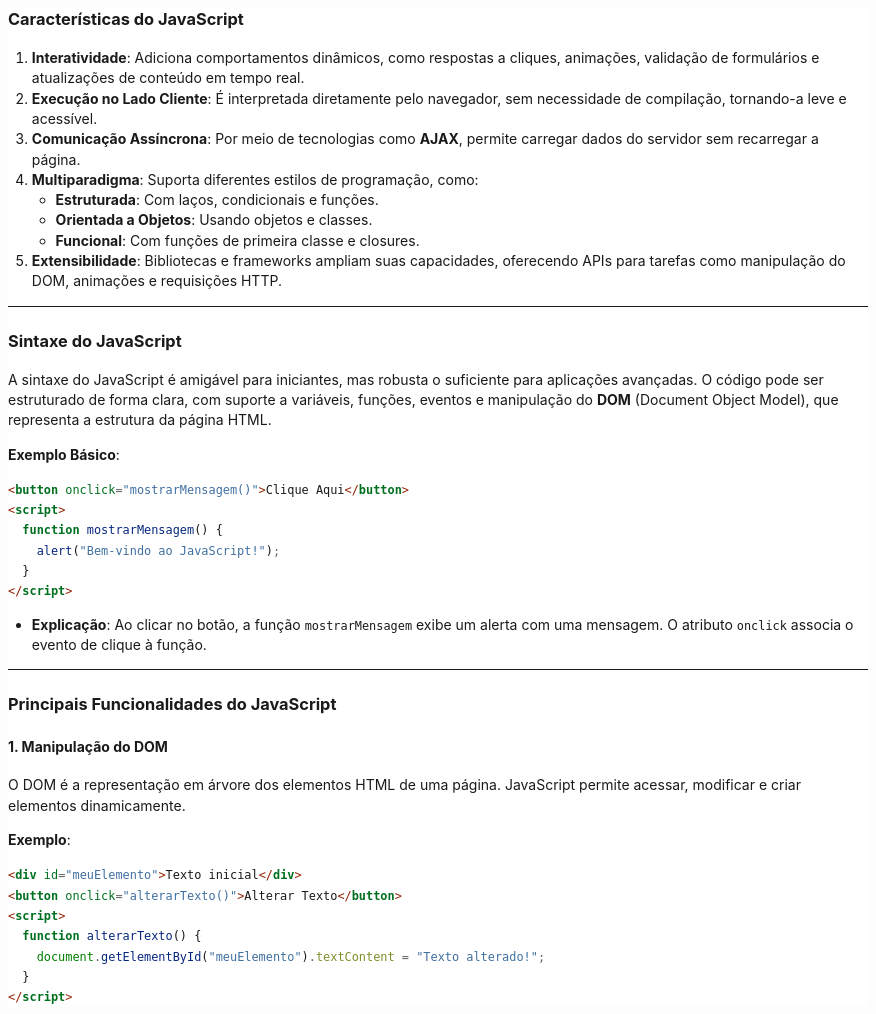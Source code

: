 
### Características do JavaScript

1. **Interatividade**: Adiciona comportamentos dinâmicos, como respostas a cliques, animações, validação de formulários e atualizações de conteúdo em tempo real.
2. **Execução no Lado Cliente**: É interpretada diretamente pelo navegador, sem necessidade de compilação, tornando-a leve e acessível.
3. **Comunicação Assíncrona**: Por meio de tecnologias como **AJAX**, permite carregar dados do servidor sem recarregar a página.
4. **Multiparadigma**: Suporta diferentes estilos de programação, como:
   - **Estruturada**: Com laços, condicionais e funções.
   - **Orientada a Objetos**: Usando objetos e classes.
   - **Funcional**: Com funções de primeira classe e closures.
5. **Extensibilidade**: Bibliotecas e frameworks ampliam suas capacidades, oferecendo APIs para tarefas como manipulação do DOM, animações e requisições HTTP.

---

### Sintaxe do JavaScript

A sintaxe do JavaScript é amigável para iniciantes, mas robusta o suficiente para aplicações avançadas. O código pode ser estruturado de forma clara, com suporte a variáveis, funções, eventos e manipulação do **DOM** (Document Object Model), que representa a estrutura da página HTML.

**Exemplo Básico**:

```html
<button onclick="mostrarMensagem()">Clique Aqui</button>
<script>
  function mostrarMensagem() {
    alert("Bem-vindo ao JavaScript!");
  }
</script>
```

- **Explicação**: Ao clicar no botão, a função `mostrarMensagem` exibe um alerta com uma mensagem. O atributo `onclick` associa o evento de clique à função.

---

### Principais Funcionalidades do JavaScript

#### 1. **Manipulação do DOM**

O DOM é a representação em árvore dos elementos HTML de uma página. JavaScript permite acessar, modificar e criar elementos dinamicamente.

**Exemplo**:

```html
<div id="meuElemento">Texto inicial</div>
<button onclick="alterarTexto()">Alterar Texto</button>
<script>
  function alterarTexto() {
    document.getElementById("meuElemento").textContent = "Texto alterado!";
  }
</script>
```
